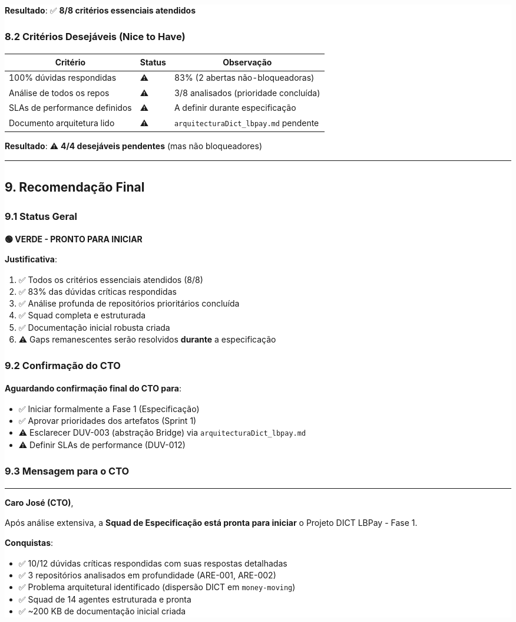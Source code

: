**Resultado**: ✅ **8/8 critérios essenciais atendidos**

### 8.2 Critérios Desejáveis (Nice to Have)

| Critério | Status | Observação |
|----------|--------|------------|
| 100% dúvidas respondidas | ⚠️ | 83% (2 abertas não-bloqueadoras) |
| Análise de todos os repos | ⚠️ | 3/8 analisados (prioridade concluída) |
| SLAs de performance definidos | ⚠️ | A definir durante especificação |
| Documento arquitetura lido | ⚠️ | `arquitecturaDict_lbpay.md` pendente |

**Resultado**: ⚠️ **4/4 desejáveis pendentes** (mas não bloqueadores)

---

## 9. Recomendação Final

### 9.1 Status Geral

**🟢 VERDE - PRONTO PARA INICIAR**

**Justificativa**:
1. ✅ Todos os critérios essenciais atendidos (8/8)
2. ✅ 83% das dúvidas críticas respondidas
3. ✅ Análise profunda de repositórios prioritários concluída
4. ✅ Squad completa e estruturada
5. ✅ Documentação inicial robusta criada
6. ⚠️ Gaps remanescentes serão resolvidos **durante** a especificação

### 9.2 Confirmação do CTO

**Aguardando confirmação final do CTO para**:
- ✅ Iniciar formalmente a Fase 1 (Especificação)
- ✅ Aprovar prioridades dos artefatos (Sprint 1)
- ⚠️ Esclarecer DUV-003 (abstração Bridge) via `arquitecturaDict_lbpay.md`
- ⚠️ Definir SLAs de performance (DUV-012)

### 9.3 Mensagem para o CTO

---

**Caro José (CTO)**,

Após análise extensiva, a **Squad de Especificação está pronta para iniciar** o Projeto DICT LBPay - Fase 1.

**Conquistas**:
- ✅ 10/12 dúvidas críticas respondidas com suas respostas detalhadas
- ✅ 3 repositórios analisados em profundidade (ARE-001, ARE-002)
- ✅ Problema arquitetural identificado (dispersão DICT em `money-moving`)
- ✅ Squad de 14 agentes estruturada e pronta
- ✅ ~200 KB de documentação inicial criada
